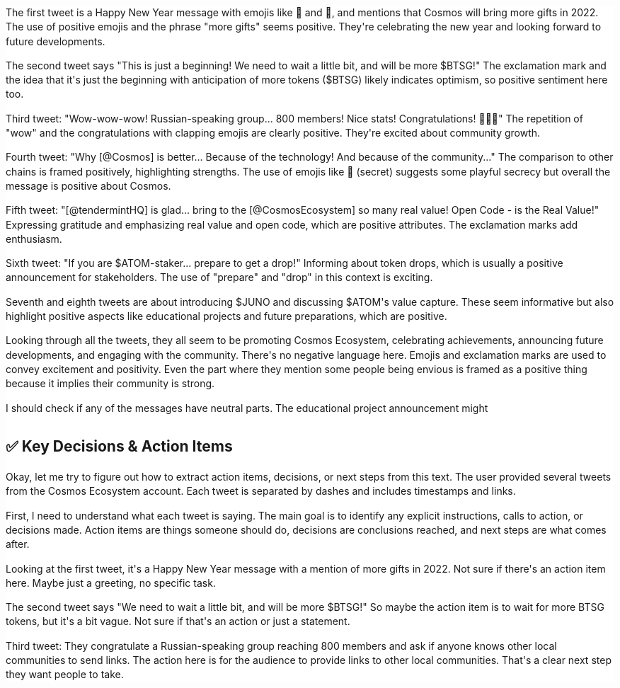 The first tweet is a Happy New Year message with emojis like 🎄 and 🎵, and mentions that Cosmos will bring more gifts in 2022. The use of positive emojis and the phrase "more gifts" seems positive. They're celebrating the new year and looking forward to future developments.

The second tweet says "This is just a beginning! We need to wait a little bit, and will be more $BTSG!" The exclamation mark and the idea that it's just the beginning with anticipation of more tokens ($BTSG) likely indicates optimism, so positive sentiment here too.

Third tweet: "Wow-wow-wow! Russian-speaking group... 800 members! Nice stats! Congratulations! 👏👏👏" The repetition of "wow" and the congratulations with clapping emojis are clearly positive. They're excited about community growth.

Fourth tweet: "Why [@Cosmos] is better... Because of the technology! And because of the community..." The comparison to other chains is framed positively, highlighting strengths. The use of emojis like 🤫 (secret) suggests some playful secrecy but overall the message is positive about Cosmos.

Fifth tweet: "[@tendermintHQ] is glad... bring to the [@CosmosEcosystem] so many real value! Open Code - is the Real Value!" Expressing gratitude and emphasizing real value and open code, which are positive attributes. The exclamation marks add enthusiasm.

Sixth tweet: "If you are $ATOM-staker... prepare to get a drop!" Informing about token drops, which is usually a positive announcement for stakeholders. The use of "prepare" and "drop" in this context is exciting.

Seventh and eighth tweets are about introducing $JUNO and discussing $ATOM's value capture. These seem informative but also highlight positive aspects like educational projects and future preparations, which are positive.

Looking through all the tweets, they all seem to be promoting Cosmos Ecosystem, celebrating achievements, announcing future developments, and engaging with the community. There's no negative language here. Emojis and exclamation marks are used to convey excitement and positivity. Even the part where they mention some people being envious is framed as a positive thing because it implies their community is strong. 

I should check if any of the messages have neutral parts. The educational project announcement might

## ✅ Key Decisions & Action Items
<think>
Okay, let me try to figure out how to extract action items, decisions, or next steps from this text. The user provided several tweets from the Cosmos Ecosystem account. Each tweet is separated by dashes and includes timestamps and links.

First, I need to understand what each tweet is saying. The main goal is to identify any explicit instructions, calls to action, or decisions made. Action items are things someone should do, decisions are conclusions reached, and next steps are what comes after.

Looking at the first tweet, it's a Happy New Year message with a mention of more gifts in 2022. Not sure if there's an action item here. Maybe just a greeting, no specific task.

The second tweet says "We need to wait a little bit, and will be more $BTSG!" So maybe the action item is to wait for more BTSG tokens, but it's a bit vague. Not sure if that's an action or just a statement.

Third tweet: They congratulate a Russian-speaking group reaching 800 members and ask if anyone knows other local communities to send links. The action here is for the audience to provide links to other local communities. That's a clear next step they want people to take.
